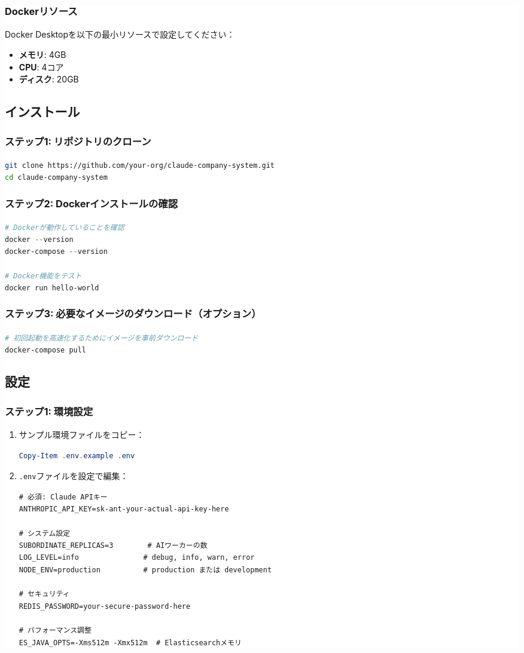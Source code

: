 ### Dockerリソース
Docker Desktopを以下の最小リソースで設定してください：
- **メモリ**: 4GB
- **CPU**: 4コア
- **ディスク**: 20GB

## インストール

### ステップ1: リポジトリのクローン
```bash
git clone https://github.com/your-org/claude-company-system.git
cd claude-company-system
```

### ステップ2: Dockerインストールの確認
```powershell
# Dockerが動作していることを確認
docker --version
docker-compose --version

# Docker機能をテスト
docker run hello-world
```

### ステップ3: 必要なイメージのダウンロード（オプション）
```powershell
# 初回起動を高速化するためにイメージを事前ダウンロード
docker-compose pull
```

## 設定

### ステップ1: 環境設定
1. サンプル環境ファイルをコピー：
   ```powershell
   Copy-Item .env.example .env
   ```

2. `.env`ファイルを設定で編集：
   ```env
   # 必須: Claude APIキー
   ANTHROPIC_API_KEY=sk-ant-your-actual-api-key-here
   
   # システム設定
   SUBORDINATE_REPLICAS=3        # AIワーカーの数
   LOG_LEVEL=info               # debug, info, warn, error
   NODE_ENV=production          # production または development
   
   # セキュリティ
   REDIS_PASSWORD=your-secure-password-here
   
   # パフォーマンス調整
   ES_JAVA_OPTS=-Xms512m -Xmx512m  # Elasticsearchメモリ
   ```

